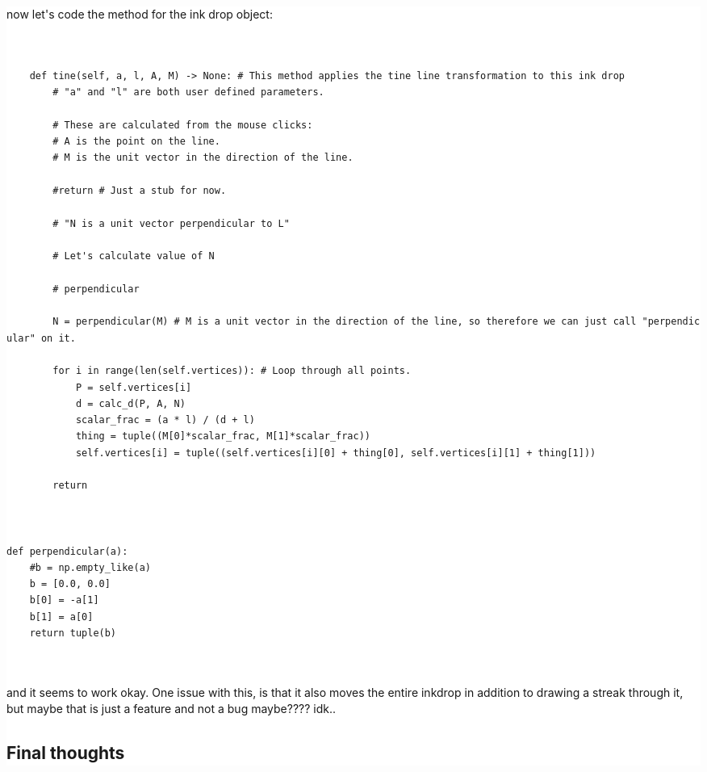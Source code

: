 now let's code the method for the ink drop object:

```


	def tine(self, a, l, A, M) -> None: # This method applies the tine line transformation to this ink drop
		# "a" and "l" are both user defined parameters.

		# These are calculated from the mouse clicks:
		# A is the point on the line.
		# M is the unit vector in the direction of the line.

		#return # Just a stub for now.

		# "N is a unit vector perpendicular to L"

		# Let's calculate value of N

		# perpendicular

		N = perpendicular(M) # M is a unit vector in the direction of the line, so therefore we can just call "perpendicular" on it.

		for i in range(len(self.vertices)): # Loop through all points.
			P = self.vertices[i]
			d = calc_d(P, A, N)
			scalar_frac = (a * l) / (d + l)
			thing = tuple((M[0]*scalar_frac, M[1]*scalar_frac))
			self.vertices[i] = tuple((self.vertices[i][0] + thing[0], self.vertices[i][1] + thing[1]))

		return



def perpendicular(a):
	#b = np.empty_like(a)
	b = [0.0, 0.0]
	b[0] = -a[1]
	b[1] = a[0]
	return tuple(b)



```

and it seems to work okay. One issue with this, is that it also moves the entire inkdrop in addition to drawing a streak through it, but maybe that is just a feature and not a bug maybe???? idk..

## Final thoughts
